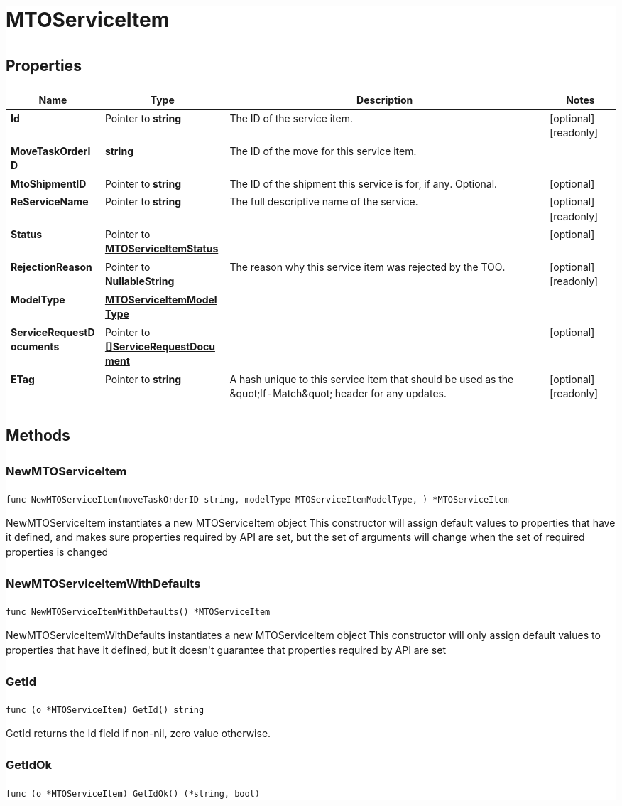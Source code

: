 # MTOServiceItem

## Properties

Name | Type | Description | Notes
------------ | ------------- | ------------- | -------------
**Id** | Pointer to **string** | The ID of the service item. | [optional] [readonly] 
**MoveTaskOrderID** | **string** | The ID of the move for this service item. | 
**MtoShipmentID** | Pointer to **string** | The ID of the shipment this service is for, if any. Optional. | [optional] 
**ReServiceName** | Pointer to **string** | The full descriptive name of the service. | [optional] [readonly] 
**Status** | Pointer to [**MTOServiceItemStatus**](MTOServiceItemStatus.md) |  | [optional] 
**RejectionReason** | Pointer to **NullableString** | The reason why this service item was rejected by the TOO. | [optional] [readonly] 
**ModelType** | [**MTOServiceItemModelType**](MTOServiceItemModelType.md) |  | 
**ServiceRequestDocuments** | Pointer to [**[]ServiceRequestDocument**](ServiceRequestDocument.md) |  | [optional] 
**ETag** | Pointer to **string** | A hash unique to this service item that should be used as the \&quot;If-Match\&quot; header for any updates. | [optional] [readonly] 

## Methods

### NewMTOServiceItem

`func NewMTOServiceItem(moveTaskOrderID string, modelType MTOServiceItemModelType, ) *MTOServiceItem`

NewMTOServiceItem instantiates a new MTOServiceItem object
This constructor will assign default values to properties that have it defined,
and makes sure properties required by API are set, but the set of arguments
will change when the set of required properties is changed

### NewMTOServiceItemWithDefaults

`func NewMTOServiceItemWithDefaults() *MTOServiceItem`

NewMTOServiceItemWithDefaults instantiates a new MTOServiceItem object
This constructor will only assign default values to properties that have it defined,
but it doesn't guarantee that properties required by API are set

### GetId

`func (o *MTOServiceItem) GetId() string`

GetId returns the Id field if non-nil, zero value otherwise.

### GetIdOk

`func (o *MTOServiceItem) GetIdOk() (*string, bool)`
